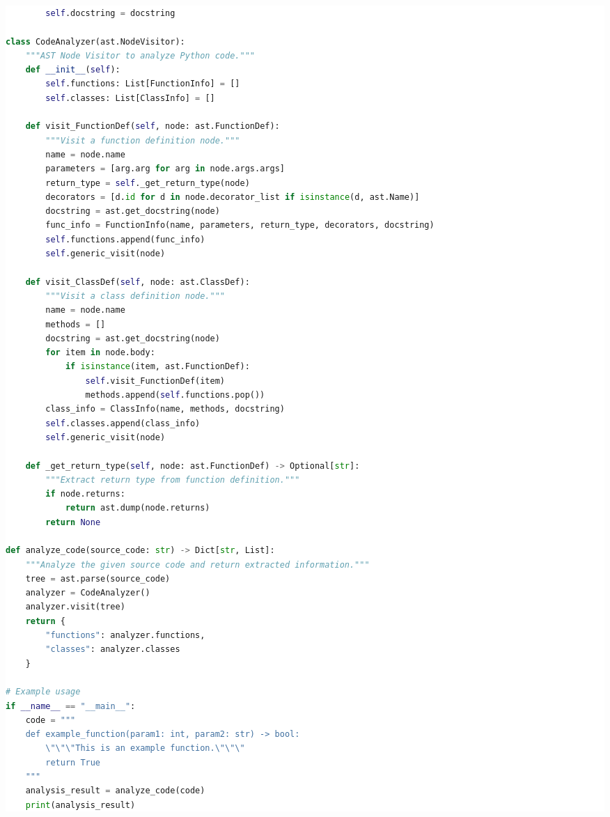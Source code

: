 ```python
        self.docstring = docstring

class CodeAnalyzer(ast.NodeVisitor):
    """AST Node Visitor to analyze Python code."""
    def __init__(self):
        self.functions: List[FunctionInfo] = []
        self.classes: List[ClassInfo] = []

    def visit_FunctionDef(self, node: ast.FunctionDef):
        """Visit a function definition node."""
        name = node.name
        parameters = [arg.arg for arg in node.args.args]
        return_type = self._get_return_type(node)
        decorators = [d.id for d in node.decorator_list if isinstance(d, ast.Name)]
        docstring = ast.get_docstring(node)
        func_info = FunctionInfo(name, parameters, return_type, decorators, docstring)
        self.functions.append(func_info)
        self.generic_visit(node)

    def visit_ClassDef(self, node: ast.ClassDef):
        """Visit a class definition node."""
        name = node.name
        methods = []
        docstring = ast.get_docstring(node)
        for item in node.body:
            if isinstance(item, ast.FunctionDef):
                self.visit_FunctionDef(item)
                methods.append(self.functions.pop())
        class_info = ClassInfo(name, methods, docstring)
        self.classes.append(class_info)
        self.generic_visit(node)

    def _get_return_type(self, node: ast.FunctionDef) -> Optional[str]:
        """Extract return type from function definition."""
        if node.returns:
            return ast.dump(node.returns)
        return None

def analyze_code(source_code: str) -> Dict[str, List]:
    """Analyze the given source code and return extracted information."""
    tree = ast.parse(source_code)
    analyzer = CodeAnalyzer()
    analyzer.visit(tree)
    return {
        "functions": analyzer.functions,
        "classes": analyzer.classes
    }

# Example usage
if __name__ == "__main__":
    code = """
    def example_function(param1: int, param2: str) -> bool:
        \"\"\"This is an example function.\"\"\"
        return True
    """
    analysis_result = analyze_code(code)
    print(analysis_result)
```
